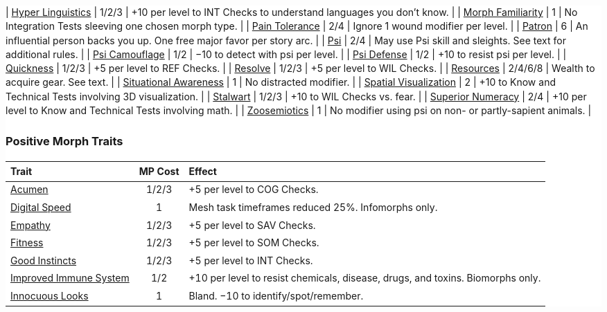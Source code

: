 | [Hyper Linguistics](../04/28-traits.md#hyper-linguistics)         |  1/2/3  | +10 per level to INT Checks to understand languages you don’t know.                                                                                                                                                 |
| [Morph Familiarity](../04/28-traits.md#morph-familiarity)         |    1    | No Integration Tests sleeving one chosen morph type.                                                                                                                                                                |
| [Pain Tolerance](../04/28-traits.md#pain-tolerance)               |   2/4   | Ignore 1 wound modifier per level.                                                                                                                                                                                  |
| [Patron](../04/28-traits.md#patron)                               |    6    | An influential person backs you up. One free major favor per story arc.                                                                                                                                             |
| [Psi](../04/28-traits.md#psi)                                     |   2/4   | May use Psi skill and sleights. See text for additional rules.                                                                                                                                                      |
| [Psi Camouflage](../04/28-traits.md#psi-camouflage)               |   1/2   | −10 to detect with psi per level.                                                                                                                                                                                   |
| [Psi Defense](../04/28-traits.md#psi-defense)                     |   1/2   | +10 to resist psi per level.                                                                                                                                                                                        |
| [Quickness](../04/28-traits.md#quickness)                         |  1/2/3  | +5 per level to REF Checks.                                                                                                                                                                                         |
| [Resolve](../04/28-traits.md#resolve)                             |  1/2/3  | +5 per level to WIL Checks.                                                                                                                                                                                         |
| [Resources](../04/28-traits.md#resources)                         | 2/4/6/8 | Wealth to acquire gear. See text.                                                                                                                                                                                   |
| [Situational Awareness](../04/28-traits.md#situational-awareness) |    1    | No distracted modifier.                                                                                                                                                                                             |
| [Spatial Visualization](../04/28-traits.md#spatial-visualization) |    2    | +10 to Know and Technical Tests involving 3D visualization.                                                                                                                                                         |
| [Stalwart](../04/28-traits.md#stalwart)                           |  1/2/3  | +10 to WIL Checks vs. fear.                                                                                                                                                                                         |
| [Superior Numeracy](../04/28-traits.md#superior-numeracy)         |   2/4   | +10 per level to Know and Technical Tests involving math.                                                                                                                                                           |
| [Zoosemiotics](../04/28-traits.md#zoosemiotics)                   |    1    | No modifier using psi on non- or partly-sapient animals.                                                                                                                                                            |





### Positive Morph Traits

| Trait                                                               | MP Cost | Effect                                                                         |
| :------------------------------------------------------------------ | :-----: | :----------------------------------------------------------------------------- |
| [Acumen](../04/28-traits.md#acumen)                                 |  1/2/3  | +5 per level to COG Checks.                                                    |
| [Digital Speed](../04/28-traits.md#digital-speed)                   |    1    | Mesh task timeframes reduced 25%. Infomorphs only.                             |
| [Empathy](../04/28-traits.md#empathy)                               |  1/2/3  | +5 per level to SAV Checks.                                                    |
| [Fitness](../04/28-traits.md#fitness)                               |  1/2/3  | +5 per level to SOM Checks.                                                    |
| [Good Instincts](../04/28-traits.md#good-instincts)                 |  1/2/3  | +5 per level to INT Checks.                                                    |
| [Improved Immune System](../04/28-traits.md#improved-immune-system) |   1/2   | +10 per level to resist chemicals, disease, drugs, and toxins. Biomorphs only. |
| [Innocuous Looks](../04/28-traits.md#innocuous-looks)               |    1    | Bland. −10 to identify/spot/remember.                                          |